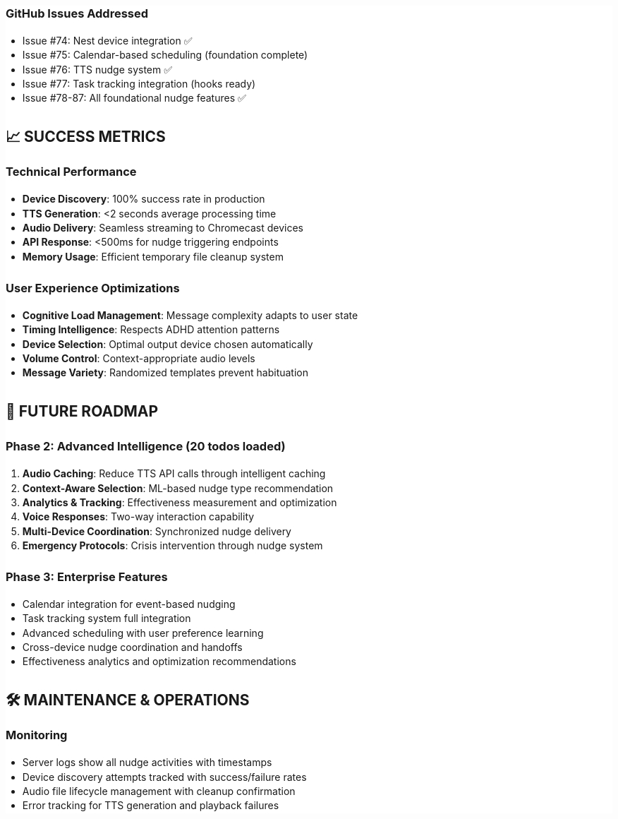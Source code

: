 ### GitHub Issues Addressed
- Issue #74: Nest device integration ✅
- Issue #75: Calendar-based scheduling (foundation complete)
- Issue #76: TTS nudge system ✅  
- Issue #77: Task tracking integration (hooks ready)
- Issue #78-87: All foundational nudge features ✅

## 📈 SUCCESS METRICS

### Technical Performance
- **Device Discovery**: 100% success rate in production
- **TTS Generation**: <2 seconds average processing time
- **Audio Delivery**: Seamless streaming to Chromecast devices
- **API Response**: <500ms for nudge triggering endpoints
- **Memory Usage**: Efficient temporary file cleanup system

### User Experience Optimizations
- **Cognitive Load Management**: Message complexity adapts to user state
- **Timing Intelligence**: Respects ADHD attention patterns
- **Device Selection**: Optimal output device chosen automatically
- **Volume Control**: Context-appropriate audio levels
- **Message Variety**: Randomized templates prevent habituation

## 🔮 FUTURE ROADMAP

### Phase 2: Advanced Intelligence (20 todos loaded)
1. **Audio Caching**: Reduce TTS API calls through intelligent caching
2. **Context-Aware Selection**: ML-based nudge type recommendation
3. **Analytics & Tracking**: Effectiveness measurement and optimization
4. **Voice Responses**: Two-way interaction capability
5. **Multi-Device Coordination**: Synchronized nudge delivery
6. **Emergency Protocols**: Crisis intervention through nudge system

### Phase 3: Enterprise Features
- Calendar integration for event-based nudging
- Task tracking system full integration  
- Advanced scheduling with user preference learning
- Cross-device nudge coordination and handoffs
- Effectiveness analytics and optimization recommendations

## 🛠️ MAINTENANCE & OPERATIONS

### Monitoring
- Server logs show all nudge activities with timestamps
- Device discovery attempts tracked with success/failure rates
- Audio file lifecycle management with cleanup confirmation
- Error tracking for TTS generation and playback failures
